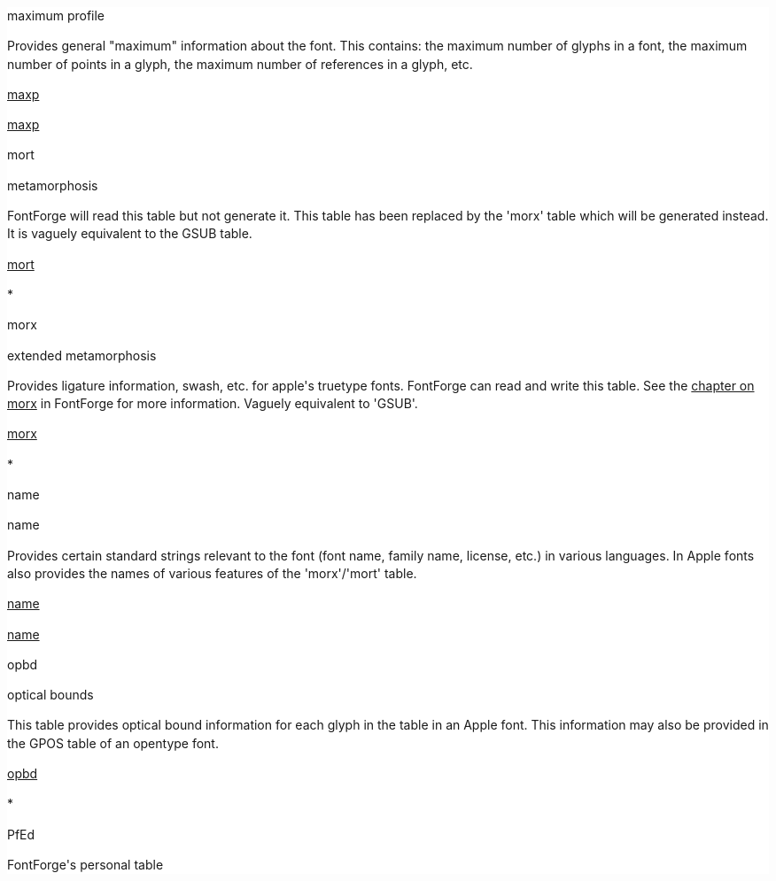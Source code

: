 maximum profile

Provides general "maximum" information about the font. This contains:
the maximum number of glyphs in a font, the maximum number of points in
a glyph, the maximum number of references in a glyph, etc.

[maxp](http://developer.apple.com/fonts/TTRefMan/RM06/Chap6maxp.html)

[maxp](http://partners.adobe.com/public/developer/opentype/index_maxp.html)

mort

metamorphosis

FontForge will read this table but not generate it. This table has been
replaced by the 'morx' table which will be generated instead. It is
vaguely equivalent to the GSUB table.

[mort](http://developer.apple.com/fonts/TTRefMan/RM06/Chap6mort.html)

\*

morx

extended metamorphosis

Provides ligature information, swash, etc. for apple's truetype fonts.
FontForge can read and write this table. See the [chapter on
morx](../../interface/gposgsub/#AAT) in FontForge for more information. Vaguely
equivalent to 'GSUB'.

[morx](http://developer.apple.com/fonts/TTRefMan/RM06/Chap6morx.html)

\*

name

name

Provides certain standard strings relevant to the font (font name,
family name, license, etc.) in various languages. In Apple fonts also
provides the names of various features of the 'morx'/'mort' table.

[name](http://developer.apple.com/fonts/TTRefMan/RM06/Chap6name.html)

[name](http://partners.adobe.com/public/developer/opentype/index_name.html)

opbd

optical bounds

This table provides optical bound information for each glyph in the
table in an Apple font. This information may also be provided in the
GPOS table of an opentype font.

[opbd](http://developer.apple.com/fonts/TTRefMan/RM06/Chap6opbd.html)

\*

PfEd

FontForge's personal table
